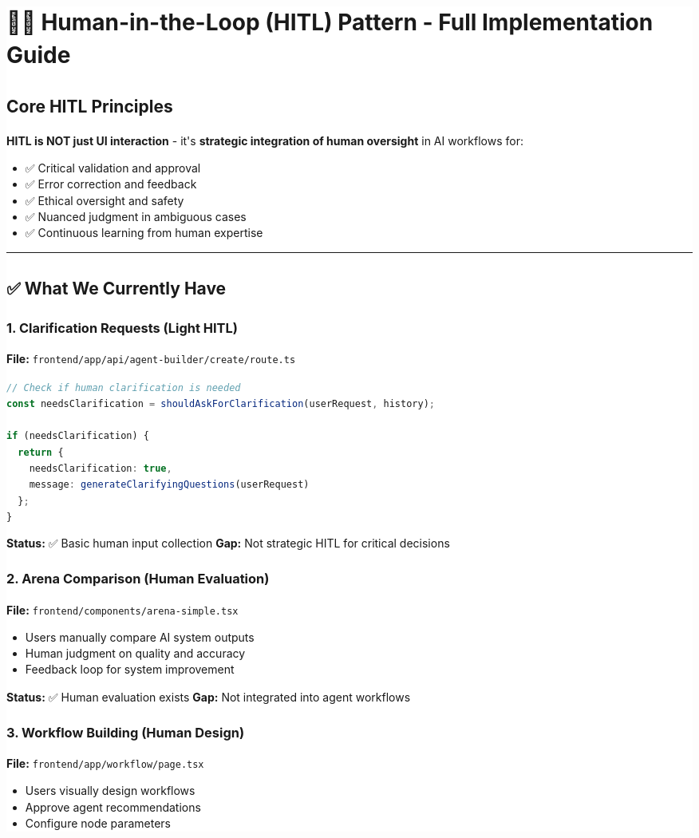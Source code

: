 # 🧑‍💼 Human-in-the-Loop (HITL) Pattern - Full Implementation Guide

## Core HITL Principles

**HITL is NOT just UI interaction** - it's **strategic integration of human oversight** in AI workflows for:
- ✅ Critical validation and approval
- ✅ Error correction and feedback
- ✅ Ethical oversight and safety
- ✅ Nuanced judgment in ambiguous cases
- ✅ Continuous learning from human expertise

---

## ✅ What We Currently Have

### **1. Clarification Requests (Light HITL)**

**File:** `frontend/app/api/agent-builder/create/route.ts`

```typescript
// Check if human clarification is needed
const needsClarification = shouldAskForClarification(userRequest, history);

if (needsClarification) {
  return {
    needsClarification: true,
    message: generateClarifyingQuestions(userRequest)
  };
}
```

**Status:** ✅ Basic human input collection
**Gap:** Not strategic HITL for critical decisions

### **2. Arena Comparison (Human Evaluation)**

**File:** `frontend/components/arena-simple.tsx`

- Users manually compare AI system outputs
- Human judgment on quality and accuracy
- Feedback loop for system improvement

**Status:** ✅ Human evaluation exists
**Gap:** Not integrated into agent workflows

### **3. Workflow Building (Human Design)**

**File:** `frontend/app/workflow/page.tsx`

- Users visually design workflows
- Approve agent recommendations
- Configure node parameters
